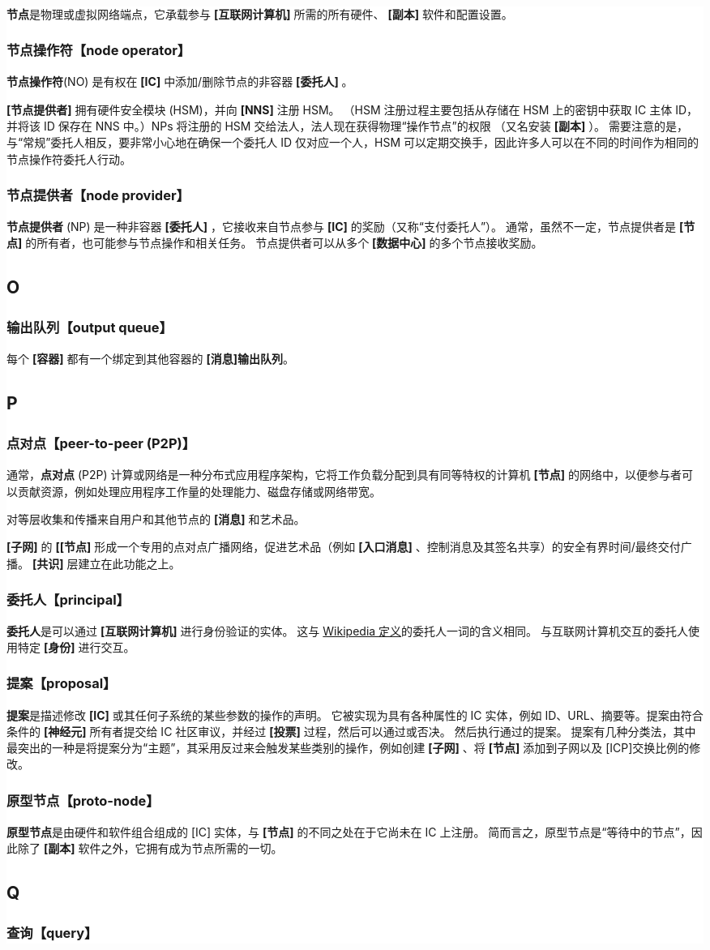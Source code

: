**节点**是物理或虚拟网络端点，它承载参与 **[互联网计算机]** 所需的所有硬件、 **[副本]** 软件和配置设置。

### 节点操作符【node operator】

**节点操作符**(NO) 是有权在 **[IC]** 中添加/删除节点的非容器 **[委托人]** 。

 **[节点提供者]** 拥有硬件安全模块 (HSM)，并向 **[NNS]** 注册 HSM。 （HSM 注册过程主要包括从存储在 HSM 上的密钥中获取 IC 主体 ID，并将该 ID 保存在 NNS 中。）NPs 将注册的 HSM 交给法人，法人现在获得物理“操作节点”的权限 （又名安装 **[副本]** ）。 需要注意的是，与“常规”委托人相反，要非常小心地在确保一个委托人 ID 仅对应一个人，HSM 可以定期交换手，因此许多人可以在不同的时间作为相同的节点操作符委托人行动。

### 节点提供者【node provider】

**节点提供者** (NP) 是一种非容器 **[委托人]** ，它接收来自节点参与 **[IC]** 的奖励（又称“支付委托人”）。 通常，虽然不一定，节点提供者是 **[节点]** 的所有者，也可能参与节点操作和相关任务。 节点提供者可以从多个 **[数据中心]** 的多个节点接收奖励。

## O

### 输出队列【output queue】


每个 **[容器]** 都有一个绑定到其他容器的 **[消息]输出队列**。

## P

### 点对点【peer-to-peer (P2P)】

通常，**点对点** (P2P) 计算或网络是一种分布式应用程序架构，它将工作负载分配到具有同等特权的计算机 **[节点]** 的网络中，以便参与者可以贡献资源，例如处理应用程序工作量的处理能力、磁盘存储或网络带宽。

对等层收集和传播来自用户和其他节点的 **[消息]** 和艺术品。

 **[子网]** 的 **[[节点]** 形成一个专用的点对点广播网络，促进艺术品（例如 **[入口消息]** 、控制消息及其签名共享）的安全有界时间/最终交付广播。  **[共识]** 层建立在此功能之上。

### 委托人【principal】

**委托人**是可以通过 **[互联网计算机]** 进行身份验证的实体。 这与 [Wikipedia 定义](https://en.wikipedia.org/wiki/Principal_(computer_security))的委托人一词的含义相同。 与互联网计算机交互的委托人使用特定 **[身份]** 进行交互。

### 提案【proposal】

**提案**是描述修改 **[IC]** 或其任何子系统的某些参数的操作的声明。 它被实现为具有各种属性的 IC 实体，例如 ID、URL、摘要等。提案由符合条件的 **[神经元]** 所有者提交给 IC 社区审议，并经过 **[投票]** 过程，然后可以通过或否决。 然后执行通过的提案。 提案有几种分类法，其中最突出的一种是将提案分为“主题”，其采用反过来会触发某些类别的操作，例如创建 **[子网]** 、将 **[节点]** 添加到子网以及 [ICP]交换比例的修改。

### 原型节点【proto-node】

**原型节点**是由硬件和软件组合组成的 [IC] 实体，与 **[节点]** 的不同之处在于它尚未在 IC 上注册。 简而言之，原型节点是“等待中的节点”，因此除了 **[副本]** 软件之外，它拥有成为节点所需的一切。

## Q

### 查询【query】
